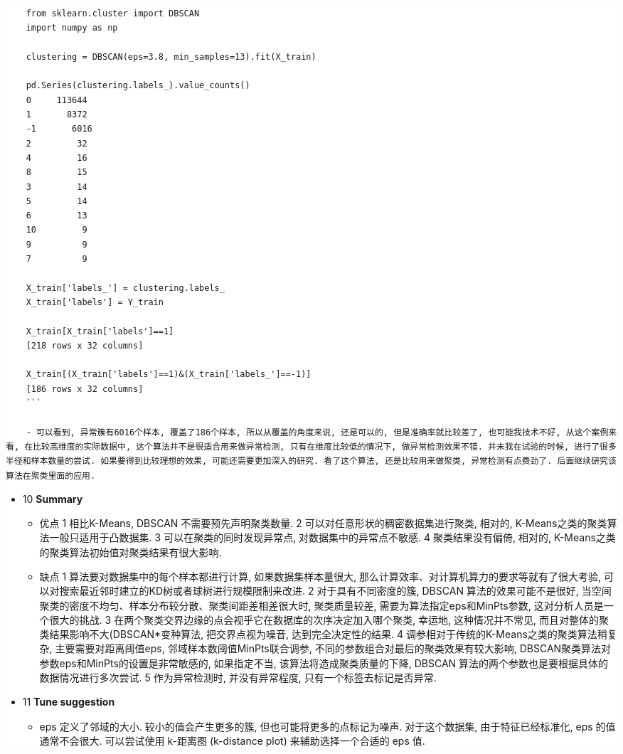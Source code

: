         from sklearn.cluster import DBSCAN
        import numpy as np

        clustering = DBSCAN(eps=3.8, min_samples=13).fit(X_train)

        pd.Series(clustering.labels_).value_counts()
        0     113644
        1       8372
        -1       6016
        2         32
        4         16
        8         15
        3         14
        5         14
        6         13
        10         9
        9          9
        7          9

        X_train['labels_'] = clustering.labels_
        X_train['labels'] = Y_train

        X_train[X_train['labels']==1]
        [218 rows x 32 columns]

        X_train[(X_train['labels']==1)&(X_train['labels_']==-1)]
        [186 rows x 32 columns]
        ```

        - 可以看到, 异常簇有6016个样本, 覆盖了186个样本, 所以从覆盖的角度来说, 还是可以的, 但是准确率就比较差了, 也可能我技术不好, 从这个案例来看, 在比较高维度的实际数据中, 这个算法并不是很适合用来做异常检测, 只有在维度比较低的情况下, 做异常检测效果不错. 并未我在试验的时候, 进行了很多半径和样本数量的尝试. 如果要得到比较理想的效果, 可能还需要更加深入的研究. 看了这个算法, 还是比较用来做聚类, 异常检测有点费劲了. 后面继续研究该算法在聚类里面的应用. 

- 10 **Summary**
    - 优点
        1 相比K-Means, DBSCAN 不需要预先声明聚类数量. 
        2 可以对任意形状的稠密数据集进行聚类, 相对的, K-Means之类的聚类算法一般只适用于凸数据集.
        3 可以在聚类的同时发现异常点, 对数据集中的异常点不敏感.
        4 聚类结果没有偏倚, 相对的, K-Means之类的聚类算法初始值对聚类结果有很大影响.

    - 缺点
        1 算法要对数据集中的每个样本都进行计算, 如果数据集样本量很大, 那么计算效率、对计算机算力的要求等就有了很大考验, 可以对搜索最近邻时建立的KD树或者球树进行规模限制来改进. 
        2 对于具有不同密度的簇, DBSCAN 算法的效果可能不是很好, 当空间聚类的密度不均匀、样本分布较分散、聚类间距差相差很大时, 聚类质量较差, 需要为算法指定eps和MinPts参数, 这对分析人员是一个很大的挑战.
        3 在两个聚类交界边缘的点会视乎它在数据库的次序决定加入哪个聚类, 幸运地, 这种情况并不常见, 而且对整体的聚类结果影响不大(DBSCAN*变种算法, 把交界点视为噪音, 达到完全决定性的结果.
        4 调参相对于传统的K-Means之类的聚类算法稍复杂, 主要需要对距离阈值eps, 邻域样本数阈值MinPts联合调参, 不同的参数组合对最后的聚类效果有较大影响, DBSCAN聚类算法对参数eps和MinPts的设置是非常敏感的, 如果指定不当, 该算法将造成聚类质量的下降, DBSCAN 算法的两个参数也是要根据具体的数据情况进行多次尝试.
        5 作为异常检测时, 并没有异常程度, 只有一个标签去标记是否异常.


- 11 **Tune suggestion**
    - eps
        定义了邻域的大小. 较小的值会产生更多的簇, 但也可能将更多的点标记为噪声. 
        对于这个数据集, 由于特征已经标准化, eps 的值通常不会很大. 
        可以尝试使用 k-距离图 (k-distance plot) 来辅助选择一个合适的 eps 值. 
